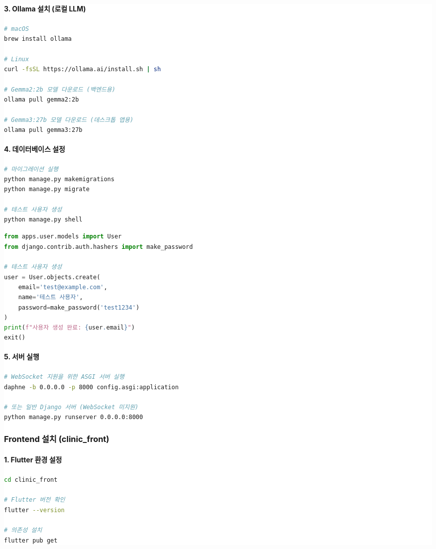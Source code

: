 #### 3. Ollama 설치 (로컬 LLM)
```bash
# macOS
brew install ollama

# Linux
curl -fsSL https://ollama.ai/install.sh | sh

# Gemma2:2b 모델 다운로드 (백엔드용)
ollama pull gemma2:2b

# Gemma3:27b 모델 다운로드 (데스크톱 앱용)
ollama pull gemma3:27b
```

#### 4. 데이터베이스 설정
```bash
# 마이그레이션 실행
python manage.py makemigrations
python manage.py migrate

# 테스트 사용자 생성
python manage.py shell
```

```python
from apps.user.models import User
from django.contrib.auth.hashers import make_password

# 테스트 사용자 생성
user = User.objects.create(
    email='test@example.com',
    name='테스트 사용자',
    password=make_password('test1234')
)
print(f"사용자 생성 완료: {user.email}")
exit()
```

#### 5. 서버 실행
```bash
# WebSocket 지원을 위한 ASGI 서버 실행
daphne -b 0.0.0.0 -p 8000 config.asgi:application

# 또는 일반 Django 서버 (WebSocket 미지원)
python manage.py runserver 0.0.0.0:8000
```

### Frontend 설치 (clinic_front)

#### 1. Flutter 환경 설정
```bash
cd clinic_front

# Flutter 버전 확인
flutter --version

# 의존성 설치
flutter pub get
```

